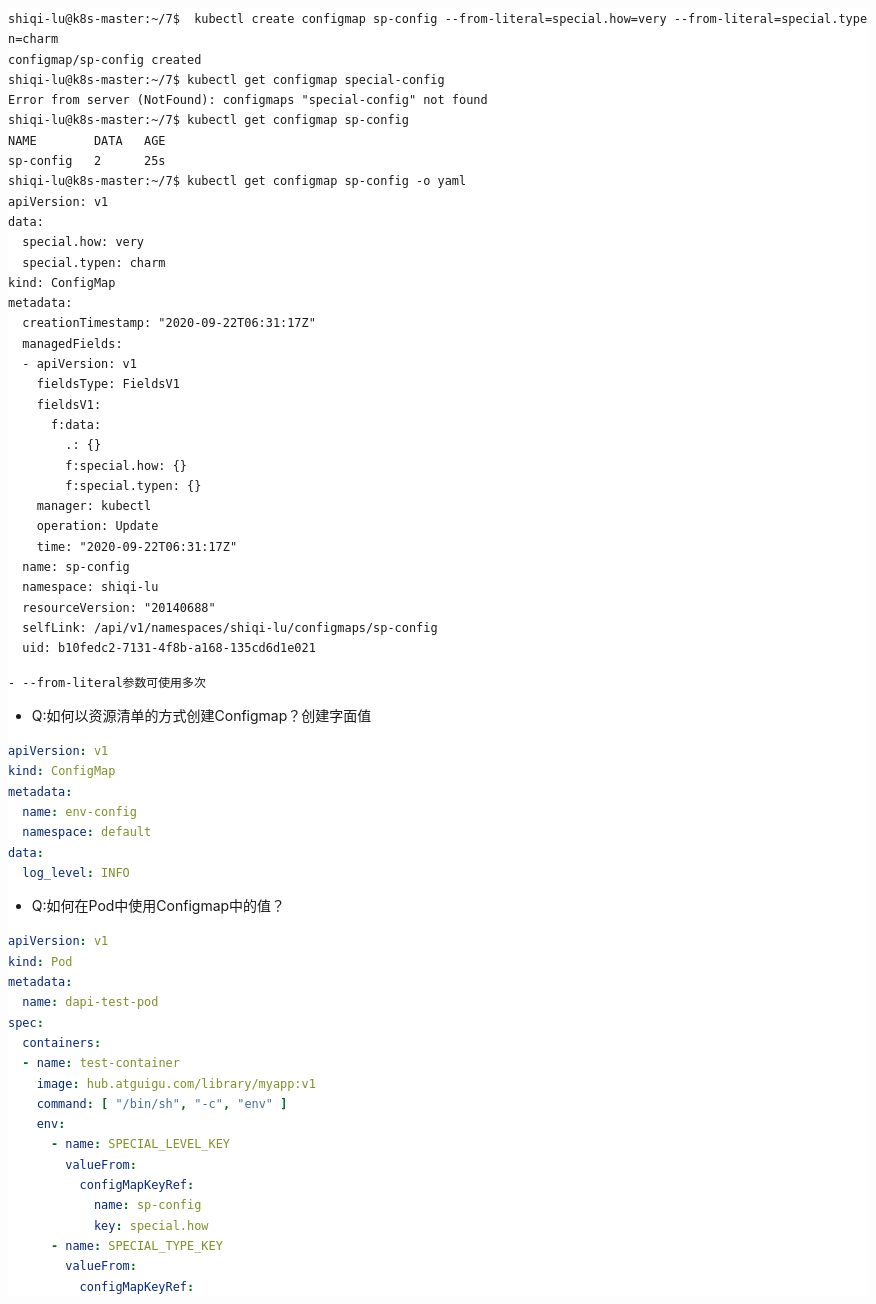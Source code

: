 ```shell
shiqi-lu@k8s-master:~/7$  kubectl create configmap sp-config --from-literal=special.how=very --from-literal=special.typen=charm
configmap/sp-config created
shiqi-lu@k8s-master:~/7$ kubectl get configmap special-config
Error from server (NotFound): configmaps "special-config" not found
shiqi-lu@k8s-master:~/7$ kubectl get configmap sp-config
NAME        DATA   AGE
sp-config   2      25s
shiqi-lu@k8s-master:~/7$ kubectl get configmap sp-config -o yaml
apiVersion: v1
data:
  special.how: very
  special.typen: charm
kind: ConfigMap
metadata:
  creationTimestamp: "2020-09-22T06:31:17Z"
  managedFields:
  - apiVersion: v1
    fieldsType: FieldsV1
    fieldsV1:
      f:data:
        .: {}
        f:special.how: {}
        f:special.typen: {}
    manager: kubectl
    operation: Update
    time: "2020-09-22T06:31:17Z"
  name: sp-config
  namespace: shiqi-lu
  resourceVersion: "20140688"
  selfLink: /api/v1/namespaces/shiqi-lu/configmaps/sp-config
  uid: b10fedc2-7131-4f8b-a168-135cd6d1e021
```
    - --from-literal参数可使用多次
- Q:如何以资源清单的方式创建Configmap？创建字面值
```yaml
apiVersion: v1
kind: ConfigMap
metadata:
  name: env-config
  namespace: default
data:
  log_level: INFO
```
- Q:如何在Pod中使用Configmap中的值？
```yaml
apiVersion: v1
kind: Pod
metadata:
  name: dapi-test-pod
spec:
  containers:
  - name: test-container
    image: hub.atguigu.com/library/myapp:v1
    command: [ "/bin/sh", "-c", "env" ]
    env:
      - name: SPECIAL_LEVEL_KEY
        valueFrom:
          configMapKeyRef:
            name: sp-config
            key: special.how
      - name: SPECIAL_TYPE_KEY
        valueFrom:
          configMapKeyRef:
```